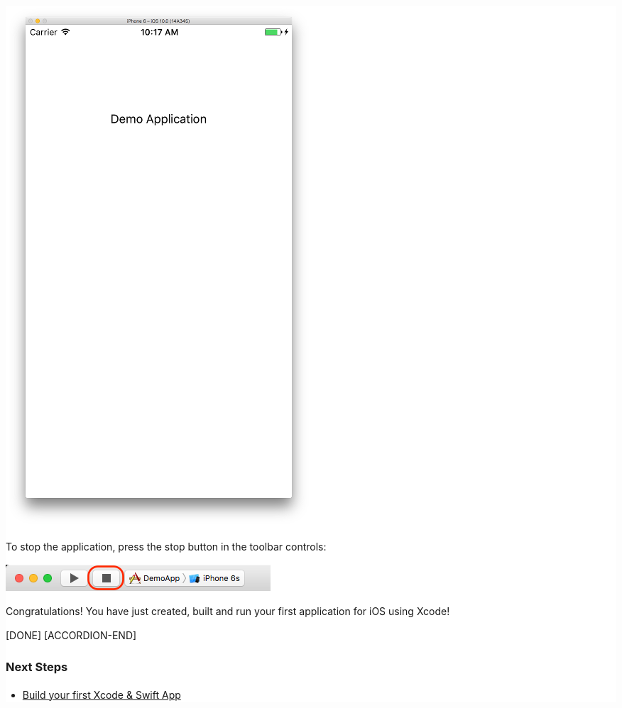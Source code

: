 ![Running the app in the emulator](Tutorial-1-9.png)

To stop the application, press the stop button in the toolbar controls:

![Debug bar](Tutorial-1-10.png)

Congratulations! You have just created, built and run your first application for iOS using Xcode!

[DONE]
[ACCORDION-END]

### Next Steps
 - [Build your first Xcode & Swift App](http://www.sap.com/developer/tutorials/xcode-build-swift-app.html)
